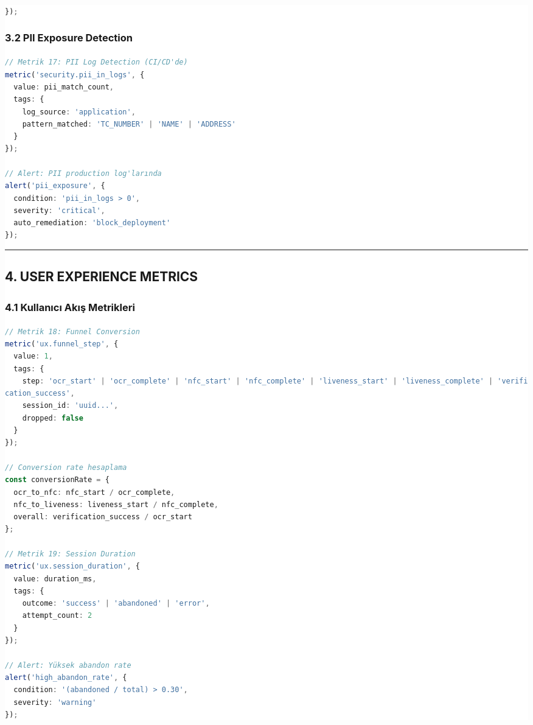 ```typescript
});
```

### 3.2 PII Exposure Detection

```typescript
// Metrik 17: PII Log Detection (CI/CD'de)
metric('security.pii_in_logs', {
  value: pii_match_count,
  tags: {
    log_source: 'application',
    pattern_matched: 'TC_NUMBER' | 'NAME' | 'ADDRESS'
  }
});

// Alert: PII production log'larında
alert('pii_exposure', {
  condition: 'pii_in_logs > 0',
  severity: 'critical',
  auto_remediation: 'block_deployment'
});
```

---

## 4. USER EXPERIENCE METRICS

### 4.1 Kullanıcı Akış Metrikleri

```typescript
// Metrik 18: Funnel Conversion
metric('ux.funnel_step', {
  value: 1,
  tags: {
    step: 'ocr_start' | 'ocr_complete' | 'nfc_start' | 'nfc_complete' | 'liveness_start' | 'liveness_complete' | 'verification_success',
    session_id: 'uuid...',
    dropped: false
  }
});

// Conversion rate hesaplama
const conversionRate = {
  ocr_to_nfc: nfc_start / ocr_complete,
  nfc_to_liveness: liveness_start / nfc_complete,
  overall: verification_success / ocr_start
};

// Metrik 19: Session Duration
metric('ux.session_duration', {
  value: duration_ms,
  tags: {
    outcome: 'success' | 'abandoned' | 'error',
    attempt_count: 2
  }
});

// Alert: Yüksek abandon rate
alert('high_abandon_rate', {
  condition: '(abandoned / total) > 0.30',
  severity: 'warning'
});
```
